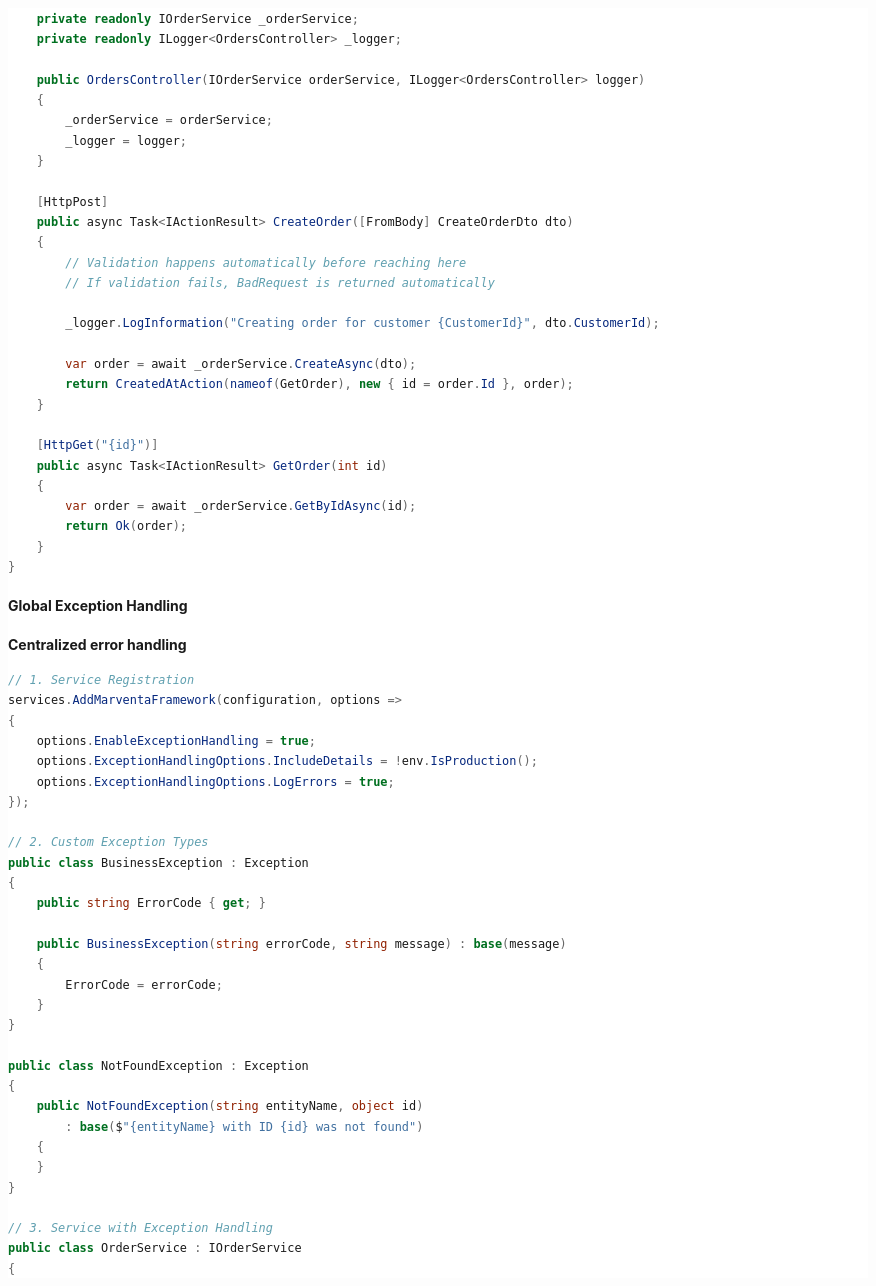 ```csharp
    private readonly IOrderService _orderService;
    private readonly ILogger<OrdersController> _logger;

    public OrdersController(IOrderService orderService, ILogger<OrdersController> logger)
    {
        _orderService = orderService;
        _logger = logger;
    }

    [HttpPost]
    public async Task<IActionResult> CreateOrder([FromBody] CreateOrderDto dto)
    {
        // Validation happens automatically before reaching here
        // If validation fails, BadRequest is returned automatically

        _logger.LogInformation("Creating order for customer {CustomerId}", dto.CustomerId);

        var order = await _orderService.CreateAsync(dto);
        return CreatedAtAction(nameof(GetOrder), new { id = order.Id }, order);
    }

    [HttpGet("{id}")]
    public async Task<IActionResult> GetOrder(int id)
    {
        var order = await _orderService.GetByIdAsync(id);
        return Ok(order);
    }
}
```

#### Global Exception Handling
**Centralized error handling**

```csharp
// 1. Service Registration
services.AddMarventaFramework(configuration, options =>
{
    options.EnableExceptionHandling = true;
    options.ExceptionHandlingOptions.IncludeDetails = !env.IsProduction();
    options.ExceptionHandlingOptions.LogErrors = true;
});

// 2. Custom Exception Types
public class BusinessException : Exception
{
    public string ErrorCode { get; }

    public BusinessException(string errorCode, string message) : base(message)
    {
        ErrorCode = errorCode;
    }
}

public class NotFoundException : Exception
{
    public NotFoundException(string entityName, object id)
        : base($"{entityName} with ID {id} was not found")
    {
    }
}

// 3. Service with Exception Handling
public class OrderService : IOrderService
{
```